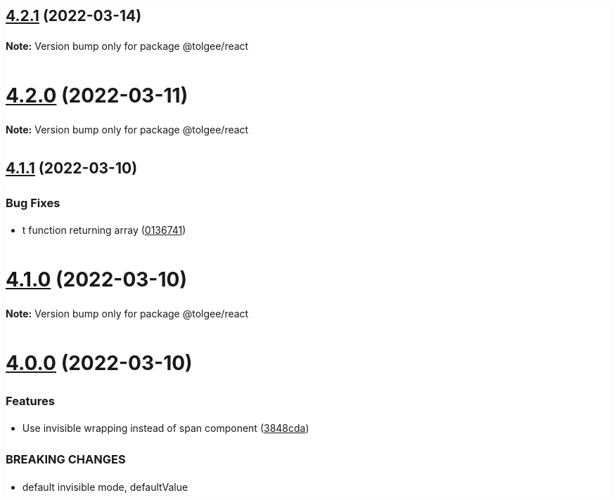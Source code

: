 



## [4.2.1](https://github.com/tolgee/tolgee-js/compare/v4.2.0...v4.2.1) (2022-03-14)

**Note:** Version bump only for package @tolgee/react





# [4.2.0](https://github.com/tolgee/tolgee-js/compare/v4.1.1...v4.2.0) (2022-03-11)

**Note:** Version bump only for package @tolgee/react





## [4.1.1](https://github.com/tolgee/tolgee-js/compare/v4.1.0...v4.1.1) (2022-03-10)


### Bug Fixes

* t function returning array ([0136741](https://github.com/tolgee/tolgee-js/commit/01367411c0bf62bcbd11e5beaf405a0b3d9c811f))





# [4.1.0](https://github.com/tolgee/tolgee-js/compare/v4.0.0...v4.1.0) (2022-03-10)

**Note:** Version bump only for package @tolgee/react





# [4.0.0](https://github.com/tolgee/tolgee-js/compare/v3.6.0...v4.0.0) (2022-03-10)


### Features

* Use invisible wrapping instead of span component ([3848cda](https://github.com/tolgee/tolgee-js/commit/3848cdaf70fe9c76fd56c88d3c7399b87ff0f88b))


### BREAKING CHANGES

* default invisible mode, defaultValue

